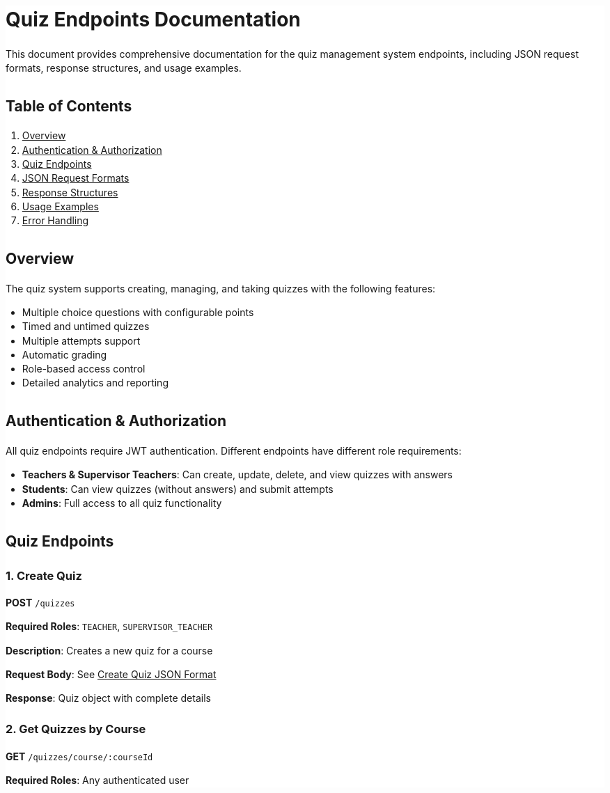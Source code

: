 # Quiz Endpoints Documentation

This document provides comprehensive documentation for the quiz management system endpoints, including JSON request formats, response structures, and usage examples.

## Table of Contents

1. [Overview](#overview)
2. [Authentication & Authorization](#authentication--authorization)
3. [Quiz Endpoints](#quiz-endpoints)
4. [JSON Request Formats](#json-request-formats)
5. [Response Structures](#response-structures)
6. [Usage Examples](#usage-examples)
7. [Error Handling](#error-handling)

## Overview

The quiz system supports creating, managing, and taking quizzes with the following features:
- Multiple choice questions with configurable points
- Timed and untimed quizzes
- Multiple attempts support
- Automatic grading
- Role-based access control
- Detailed analytics and reporting

## Authentication & Authorization

All quiz endpoints require JWT authentication. Different endpoints have different role requirements:

- **Teachers & Supervisor Teachers**: Can create, update, delete, and view quizzes with answers
- **Students**: Can view quizzes (without answers) and submit attempts
- **Admins**: Full access to all quiz functionality

## Quiz Endpoints

### 1. Create Quiz
**POST** `/quizzes`

**Required Roles**: `TEACHER`, `SUPERVISOR_TEACHER`

**Description**: Creates a new quiz for a course

**Request Body**: See [Create Quiz JSON Format](#create-quiz-json-format)

**Response**: Quiz object with complete details

### 2. Get Quizzes by Course
**GET** `/quizzes/course/:courseId`

**Required Roles**: Any authenticated user
